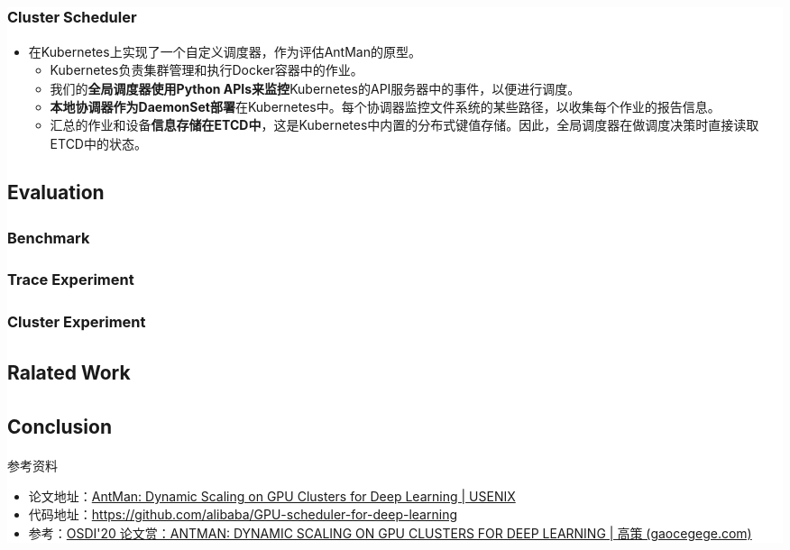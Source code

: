 ### Cluster Scheduler

- 在Kubernetes上实现了一个自定义调度器，作为评估AntMan的原型。
  - Kubernetes负责集群管理和执行Docker容器中的作业。
  - 我们的**全局调度器使用Python APIs来监控**Kubernetes的API服务器中的事件，以便进行调度。
  - **本地协调器作为DaemonSet部署**在Kubernetes中。每个协调器监控文件系统的某些路径，以收集每个作业的报告信息。
  - 汇总的作业和设备**信息存储在ETCD中**，这是Kubernetes中内置的分布式键值存储。因此，全局调度器在做调度决策时直接读取ETCD中的状态。

## Evaluation

### Benchmark

### Trace Experiment

### Cluster Experiment

## Ralated Work

## Conclusion



参考资料

- 论文地址：[AntMan: Dynamic Scaling on GPU Clusters for Deep Learning | USENIX](https://www.usenix.org/conference/osdi20/presentation/xiao)
- 代码地址：https://github.com/alibaba/GPU-scheduler-for-deep-learning
- 参考：[OSDI'20 论文赏：ANTMAN: DYNAMIC SCALING ON GPU CLUSTERS FOR DEEP LEARNING | 高策 (gaocegege.com)](http://gaocegege.com/Blog/kubernetes/antman)

